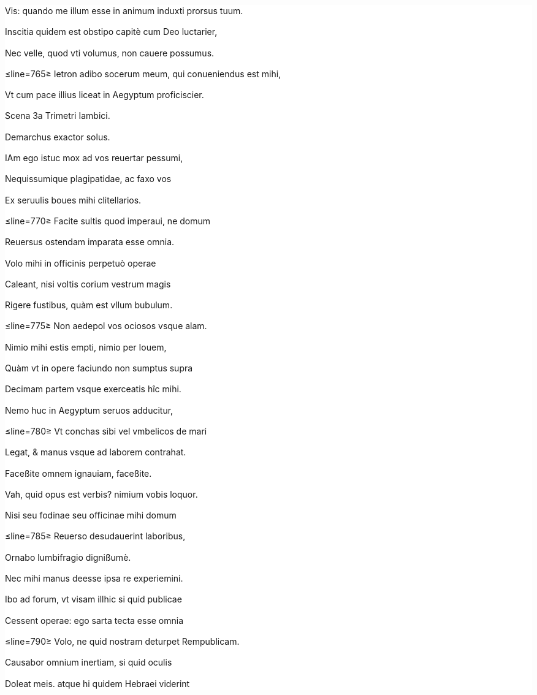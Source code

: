 Vis: quando me illum esse in animum induxti prorsus tuum.

Inscitia quidem est obstipo capitè cum Deo luctarier,

Nec velle, quod vti volumus, non cauere possumus.

≤line=765≥ Ietron adibo socerum meum, qui conueniendus est mihi,

Vt cum pace illius liceat in Aegyptum proficiscier.

Scena 3a Trimetri Iambici.

Demarchus exactor solus.

IAm ego istuc mox ad vos reuertar pessumi,

Nequissumique plagipatidae, ac faxo vos

Ex seruulis boues mihi clitellarios.

≤line=770≥ Facite sultis quod imperaui, ne domum

Reuersus ostendam imparata esse omnia.

Volo mihi in officinis perpetuò operae

Caleant, nisi voltis corium vestrum magis

Rigere fustibus, quàm est vllum bubulum.

≤line=775≥ Non aedepol vos ociosos vsque alam.

Nimio mihi estis empti, nimio per Iouem,

Quàm vt in opere faciundo non sumptus supra

Decimam partem vsque exerceatis hîc mihi.

Nemo huc in Aegyptum seruos adducitur,

≤line=780≥ Vt conchas sibi vel vmbelicos de mari

Legat, & manus vsque ad laborem contrahat.

Faceßite omnem ignauiam, faceßite.

Vah, quid opus est verbis? nimium vobis loquor.

Nisi seu fodinae seu officinae mihi domum

≤line=785≥ Reuerso desudauerint laboribus,

Ornabo lumbifragio dignißumè.

Nec mihi manus deesse ipsa re experiemini.

Ibo ad forum, vt visam illhic si quid publicae

Cessent operae: ego sarta tecta esse omnia

≤line=790≥ Volo, ne quid nostram deturpet Rempublicam.

Causabor omnium inertiam, si quid oculis

Doleat meis. atque hi quidem Hebraei viderint
